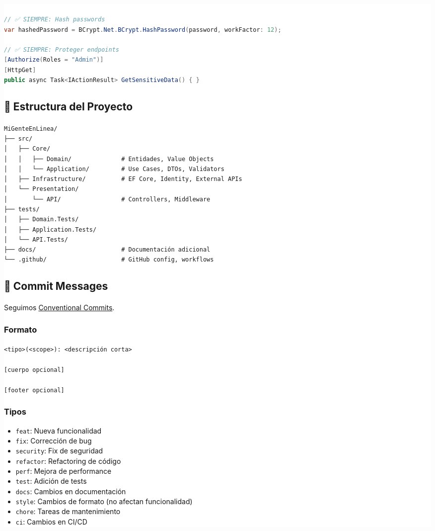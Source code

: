 ```csharp

// ✅ SIEMPRE: Hash passwords
var hashedPassword = BCrypt.Net.BCrypt.HashPassword(password, workFactor: 12);

// ✅ SIEMPRE: Proteger endpoints
[Authorize(Roles = "Admin")]
[HttpGet]
public async Task<IActionResult> GetSensitiveData() { }
```

## 📁 Estructura del Proyecto

```
MiGenteEnLinea/
├── src/
│   ├── Core/
│   │   ├── Domain/              # Entidades, Value Objects
│   │   └── Application/         # Use Cases, DTOs, Validators
│   ├── Infrastructure/          # EF Core, Identity, External APIs
│   └── Presentation/
│       └── API/                 # Controllers, Middleware
├── tests/
│   ├── Domain.Tests/
│   ├── Application.Tests/
│   └── API.Tests/
├── docs/                        # Documentación adicional
└── .github/                     # GitHub config, workflows
```

## 💬 Commit Messages

Seguimos [Conventional Commits](https://www.conventionalcommits.org/).

### Formato

```
<tipo>(<scope>): <descripción corta>

[cuerpo opcional]

[footer opcional]
```

### Tipos

- `feat`: Nueva funcionalidad
- `fix`: Corrección de bug
- `security`: Fix de seguridad
- `refactor`: Refactoring de código
- `perf`: Mejora de performance
- `test`: Adición de tests
- `docs`: Cambios en documentación
- `style`: Cambios de formato (no afectan funcionalidad)
- `chore`: Tareas de mantenimiento
- `ci`: Cambios en CI/CD
